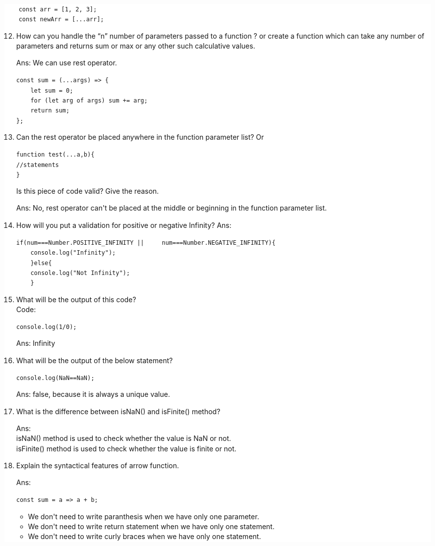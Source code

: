         const arr = [1, 2, 3];
        const newArr = [...arr];

12. How can you handle the “n” number of parameters passed to a function ? or create a function which can take any number of parameters and returns sum or max or any other such calculative values.

    Ans: We can use rest operator.

        const sum = (...args) => {
            let sum = 0;
            for (let arg of args) sum += arg;
            return sum;
        };

13. Can the rest operator be placed anywhere in the function parameter list? Or

        function test(...a,b){
        //statements
        }

    Is this piece of code valid? Give the reason.

    Ans: No, rest operator can't be placed at the middle or beginning in the function parameter list.

14. How will you put a validation for positive or negative Infinity?
    Ans:

        if(num===Number.POSITIVE_INFINITY ||     num===Number.NEGATIVE_INFINITY){
            console.log("Infinity");
            }else{
            console.log("Not Infinity");
            }

15. What will be the output of this code?  
    Code:

        console.log(1/0);

    Ans: Infinity

16. What will be the output of the below statement?

        console.log(NaN==NaN);

    Ans: false, because it is always a unique value.

17. What is the difference between isNaN() and isFinite() method?

    Ans:  
    isNaN() method is used to check whether the value is NaN or not.  
    isFinite() method is used to check whether the value is finite or not.

18. Explain the syntactical features of arrow function.

    Ans:

        const sum = a => a + b;

    - We don't need to write paranthesis when we have only one parameter.
    - We don't need to write return statement when we have only one statement.
    - We don't need to write curly braces when we have only one statement.
